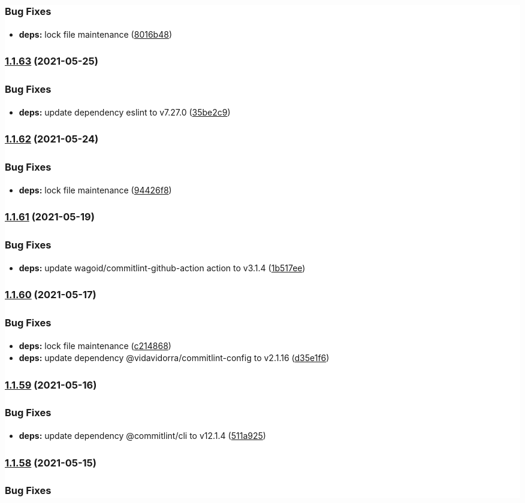 ### Bug Fixes

- **deps:** lock file maintenance ([8016b48](https://github.com/vidavidorra/repo-template/commit/8016b48bbc2dd5c5a86feed66ed0f634cc55dc33))

### [1.1.63](https://github.com/vidavidorra/repo-template/compare/v1.1.62...v1.1.63) (2021-05-25)

### Bug Fixes

- **deps:** update dependency eslint to v7.27.0 ([35be2c9](https://github.com/vidavidorra/repo-template/commit/35be2c944eee5e474f9c6c23a8ffe670766c0352))

### [1.1.62](https://github.com/vidavidorra/repo-template/compare/v1.1.61...v1.1.62) (2021-05-24)

### Bug Fixes

- **deps:** lock file maintenance ([94426f8](https://github.com/vidavidorra/repo-template/commit/94426f84449d9e87fc1f17e3e1f3779d8345725f))

### [1.1.61](https://github.com/vidavidorra/repo-template/compare/v1.1.60...v1.1.61) (2021-05-19)

### Bug Fixes

- **deps:** update wagoid/commitlint-github-action action to v3.1.4 ([1b517ee](https://github.com/vidavidorra/repo-template/commit/1b517eea3c8a17f8765288884c3ce94852a92056))

### [1.1.60](https://github.com/vidavidorra/repo-template/compare/v1.1.59...v1.1.60) (2021-05-17)

### Bug Fixes

- **deps:** lock file maintenance ([c214868](https://github.com/vidavidorra/repo-template/commit/c2148684b8dea9a0e470e4ee16b72bfbad93ea65))
- **deps:** update dependency @vidavidorra/commitlint-config to v2.1.16 ([d35e1f6](https://github.com/vidavidorra/repo-template/commit/d35e1f67e86096f4a1233825f0ac439f53482fc9))

### [1.1.59](https://github.com/vidavidorra/repo-template/compare/v1.1.58...v1.1.59) (2021-05-16)

### Bug Fixes

- **deps:** update dependency @commitlint/cli to v12.1.4 ([511a925](https://github.com/vidavidorra/repo-template/commit/511a92577e187641c6c3145f2dd551c07a6871aa))

### [1.1.58](https://github.com/vidavidorra/repo-template/compare/v1.1.57...v1.1.58) (2021-05-15)

### Bug Fixes
